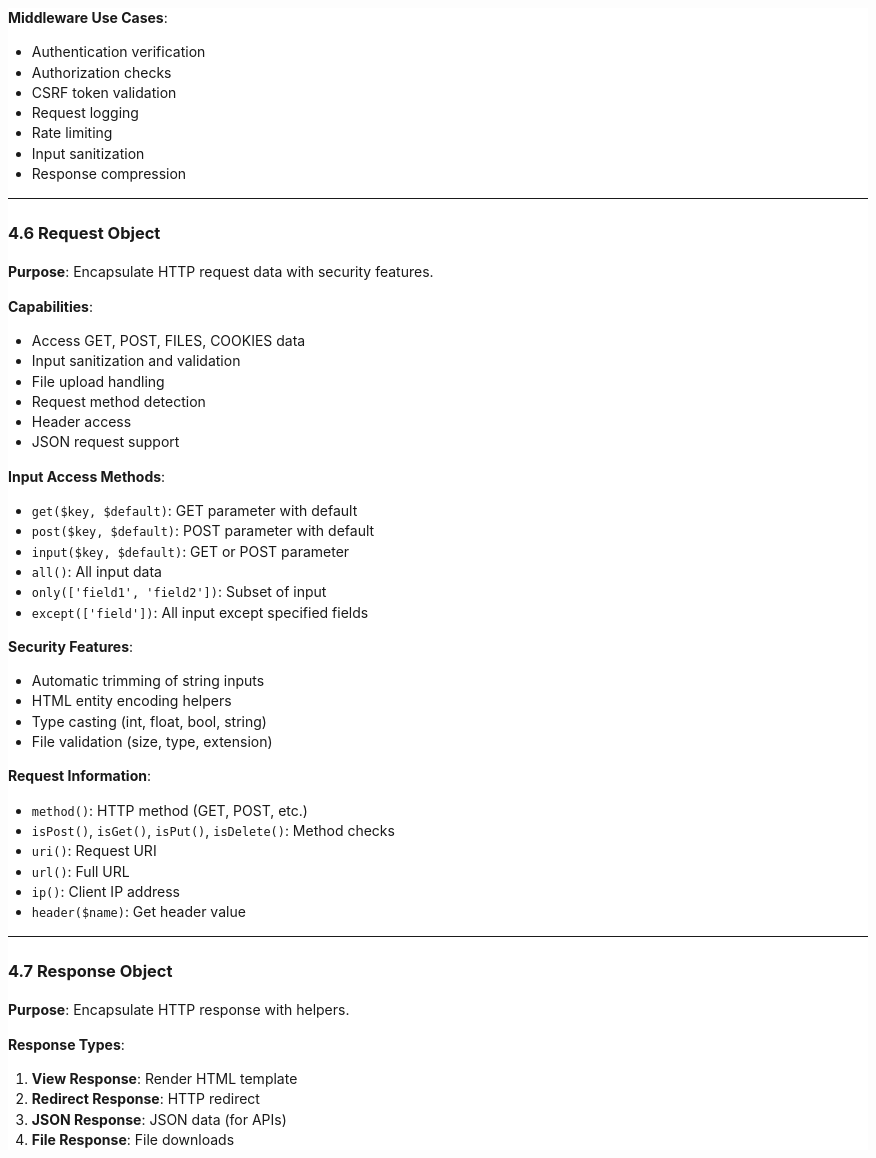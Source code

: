 **Middleware Use Cases**:
- Authentication verification
- Authorization checks
- CSRF token validation
- Request logging
- Rate limiting
- Input sanitization
- Response compression

---

### 4.6 Request Object

**Purpose**: Encapsulate HTTP request data with security features.

**Capabilities**:
- Access GET, POST, FILES, COOKIES data
- Input sanitization and validation
- File upload handling
- Request method detection
- Header access
- JSON request support

**Input Access Methods**:
- `get($key, $default)`: GET parameter with default
- `post($key, $default)`: POST parameter with default
- `input($key, $default)`: GET or POST parameter
- `all()`: All input data
- `only(['field1', 'field2'])`: Subset of input
- `except(['field'])`: All input except specified fields

**Security Features**:
- Automatic trimming of string inputs
- HTML entity encoding helpers
- Type casting (int, float, bool, string)
- File validation (size, type, extension)

**Request Information**:
- `method()`: HTTP method (GET, POST, etc.)
- `isPost()`, `isGet()`, `isPut()`, `isDelete()`: Method checks
- `uri()`: Request URI
- `url()`: Full URL
- `ip()`: Client IP address
- `header($name)`: Get header value

---

### 4.7 Response Object

**Purpose**: Encapsulate HTTP response with helpers.

**Response Types**:
1. **View Response**: Render HTML template
2. **Redirect Response**: HTTP redirect
3. **JSON Response**: JSON data (for APIs)
4. **File Response**: File downloads
